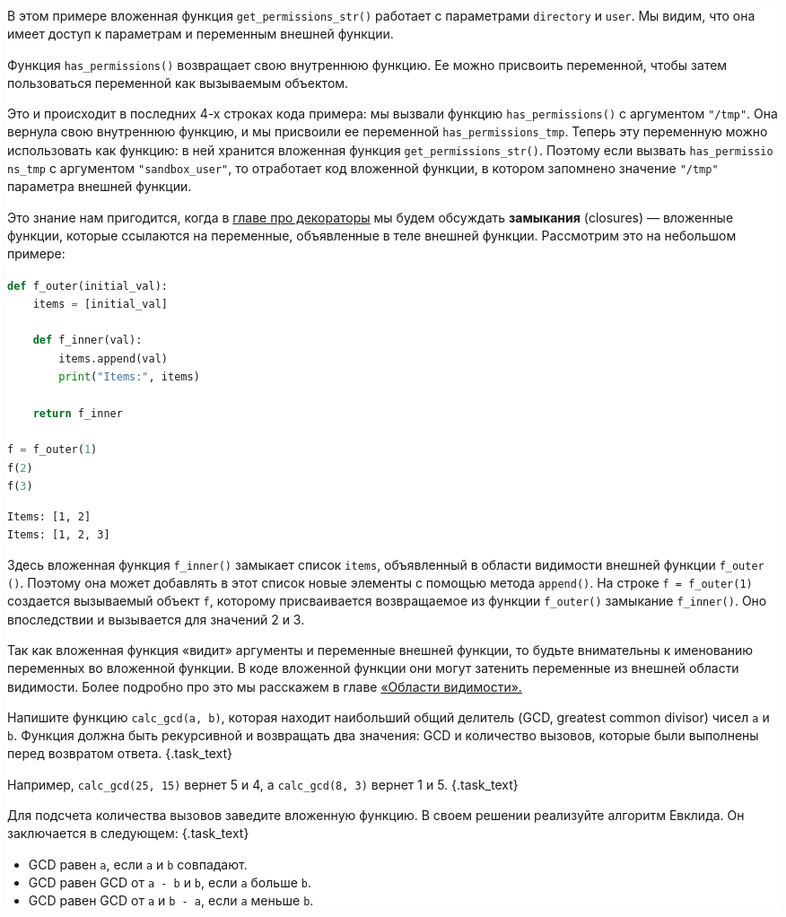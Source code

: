 В этом примере вложенная функция `get_permissions_str()` работает с параметрами `directory` и `user`. Мы видим, что она имеет доступ к параметрам и переменным внешней функции.

Функция `has_permissions()` возвращает свою внутреннюю функцию. Ее можно присвоить переменной, чтобы затем пользоваться переменной как вызываемым объектом.

Это и происходит в последних 4-х строках кода примера: мы вызвали функцию `has_permissions()` с аргументом `"/tmp"`. Она вернула свою внутреннюю функцию, и мы присвоили ее переменной `has_permissions_tmp`. Теперь эту переменную можно использовать как функцию: в ней хранится вложенная функция `get_permissions_str()`. Поэтому если вызвать `has_permissions_tmp` с аргументом `"sandbox_user"`, то отработает код вложенной функции, в котором запомнено значение `"/tmp"` параметра внешней функции.

Это знание нам пригодится, когда в [главе про декораторы](/courses/python/chapters/python_chapter_0270/) мы будем обсуждать **замыкания** (closures) — вложенные функции, которые ссылаются на переменные, объявленные в теле внешней функции. Рассмотрим это на небольшом примере:

```python
def f_outer(initial_val):
    items = [initial_val]

    def f_inner(val):
        items.append(val)
        print("Items:", items)

    return f_inner

f = f_outer(1)
f(2)
f(3)
```
```
Items: [1, 2]
Items: [1, 2, 3]
```

Здесь вложенная функция `f_inner()` замыкает список `items`, объявленный в области видимости внешней функции `f_outer()`. Поэтому она может добавлять в этот список новые элементы с помощью метода `append()`. На строке `f = f_outer(1)` создается вызываемый объект `f`, которому присваивается возвращаемое из функции `f_outer()` замыкание `f_inner()`. Оно впоследствии и вызывается для значений 2 и 3.

Так как вложенная функция «видит» аргументы и переменные внешней функции, то будьте внимательны к именованию переменных во вложенной функции. В коде вложенной функции они могут затенить переменные из внешней области видимости. Более подробно про это мы расскажем в главе [«Области видимости».](/courses/python/chapters/python_chapter_0220/)

Напишите функцию `calc_gcd(a, b)`, которая находит наибольший общий делитель (GCD, greatest common divisor) чисел `a` и `b`. Функция должна быть рекурсивной и возвращать два значения: GCD и количество вызовов, которые были выполнены перед возвратом ответа. {.task_text}

Например, `calc_gcd(25, 15)` вернет 5 и 4, а `calc_gcd(8, 3)` вернет 1 и 5.  {.task_text}

Для подсчета количества вызовов заведите вложенную функцию. В своем решении реализуйте алгоритм Евклида. Он заключается в следующем: {.task_text}
- GCD равен `a`, если `a` и `b` совпадают.
- GCD равен GCD от `a - b` и `b`, если `a` больше `b`.
- GCD равен GCD от `a` и `b - a`, если `a` меньше `b`.
